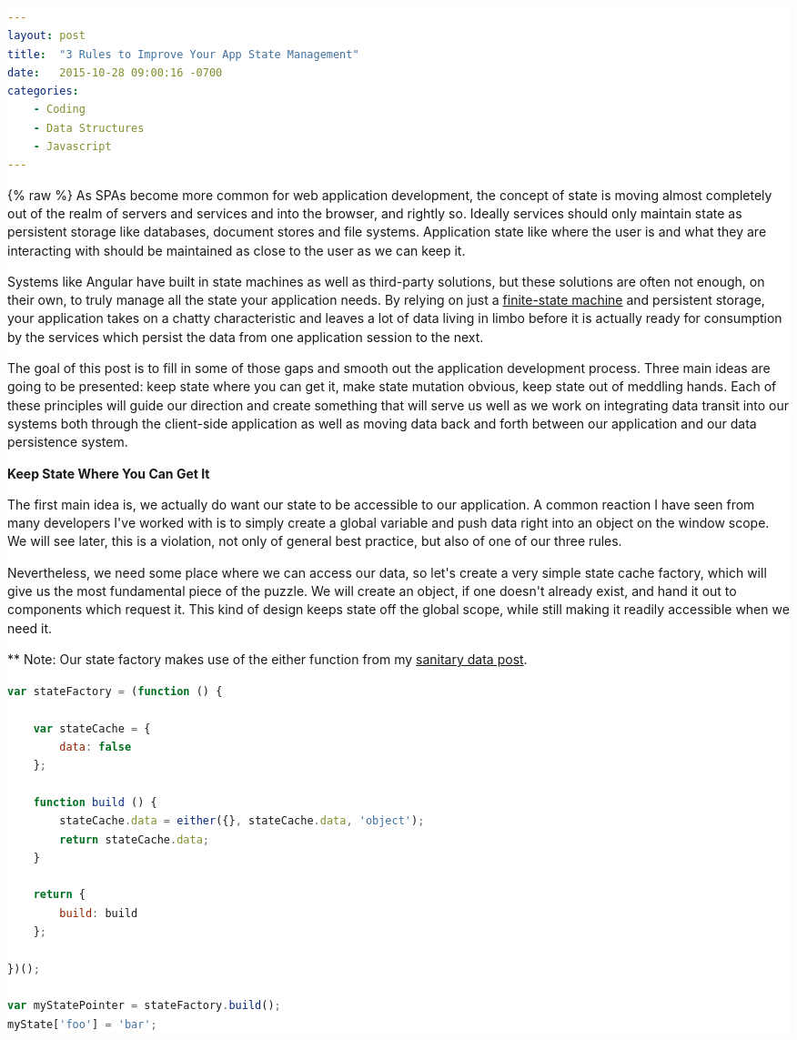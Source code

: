 ```yaml
---
layout: post
title:  "3 Rules to Improve Your App State Management"
date:   2015-10-28 09:00:16 -0700
categories:
	- Coding
	- Data Structures
	- Javascript
---
```

{% raw %}
As SPAs become more common for web application development, the concept of state is moving almost completely out of the realm of servers and services and into the browser, and rightly so. Ideally services should only maintain state as persistent storage like databases, document stores and file systems. Application state like where the user is and what they are interacting with should be maintained as close to the user as we can keep it.

Systems like Angular have built in state machines as well as third-party solutions, but these solutions are often not enough, on their own, to truly manage all the state your application needs. By relying on just a <a href="https://en.wikipedia.org/wiki/Finite-state_machine" target="_blank">finite-state machine</a> and persistent storage, your application takes on a chatty characteristic and leaves a lot of data living in limbo before it is actually ready for consumption by the services which persist the data from one application session to the next.

The goal of this post is to fill in some of those gaps and smooth out the application development process. Three main ideas are going to be presented: keep state where you can get it, make state mutation obvious, keep state out of meddling hands.  Each of these principles will guide our direction and create something that will serve us well as we work on integrating data transit into our systems both through the client-side application as well as moving data back and forth between our application and our data persistence system.

<strong>Keep State Where You Can Get It</strong>

The first main idea is, we actually do want our state to be accessible to our application. A common reaction I have seen from many developers I've worked with is to simply create a global variable and push data right into an object on the window scope. We will see later, this is a violation, not only of general best practice, but also of one of our three rules.

Nevertheless, we need some place where we can access our data, so let's create a very simple state cache factory, which will give us the most fundamental piece of the puzzle.  We will create an object, if one doesn't already exist, and hand it out to components which request it. This kind of design keeps state off the global scope, while still making it readily accessible when we need it.

** Note: Our state factory makes use of the either function from my <a href="http://www.chrisstead.net/archives/861/sanitary-data-maybe-either-and-deref/" target="_blank">sanitary data post</a>.

```javascript
var stateFactory = (function () {
	
	var stateCache = {
		data: false
	};
	
	function build () {
		stateCache.data = either({}, stateCache.data, 'object');
		return stateCache.data;
	}
	
	return {
		build: build
	};
	
})();

var myStatePointer = stateFactory.build();
myState['foo'] = 'bar';
```